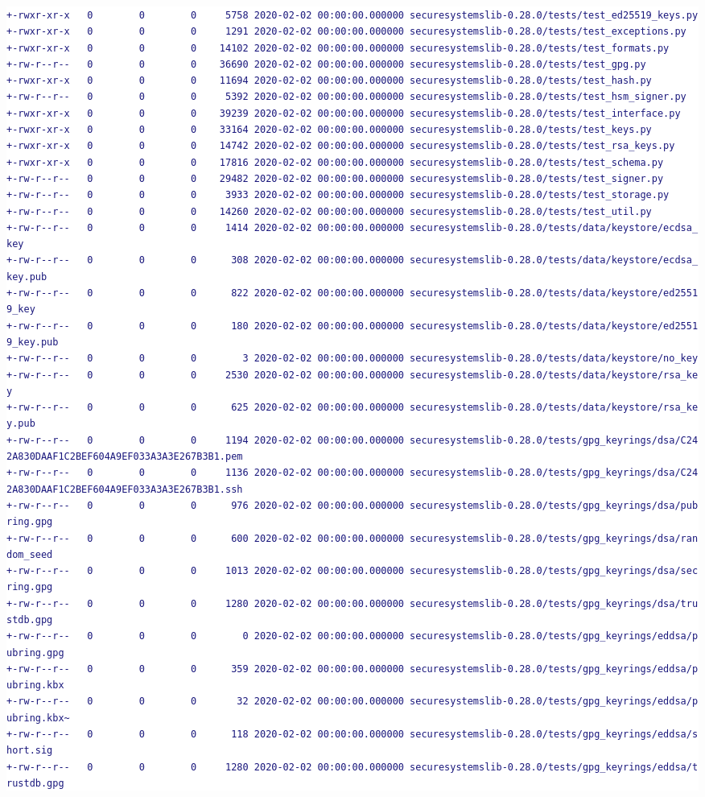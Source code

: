 ```diff
+-rwxr-xr-x   0        0        0     5758 2020-02-02 00:00:00.000000 securesystemslib-0.28.0/tests/test_ed25519_keys.py
+-rwxr-xr-x   0        0        0     1291 2020-02-02 00:00:00.000000 securesystemslib-0.28.0/tests/test_exceptions.py
+-rwxr-xr-x   0        0        0    14102 2020-02-02 00:00:00.000000 securesystemslib-0.28.0/tests/test_formats.py
+-rw-r--r--   0        0        0    36690 2020-02-02 00:00:00.000000 securesystemslib-0.28.0/tests/test_gpg.py
+-rwxr-xr-x   0        0        0    11694 2020-02-02 00:00:00.000000 securesystemslib-0.28.0/tests/test_hash.py
+-rw-r--r--   0        0        0     5392 2020-02-02 00:00:00.000000 securesystemslib-0.28.0/tests/test_hsm_signer.py
+-rwxr-xr-x   0        0        0    39239 2020-02-02 00:00:00.000000 securesystemslib-0.28.0/tests/test_interface.py
+-rwxr-xr-x   0        0        0    33164 2020-02-02 00:00:00.000000 securesystemslib-0.28.0/tests/test_keys.py
+-rwxr-xr-x   0        0        0    14742 2020-02-02 00:00:00.000000 securesystemslib-0.28.0/tests/test_rsa_keys.py
+-rwxr-xr-x   0        0        0    17816 2020-02-02 00:00:00.000000 securesystemslib-0.28.0/tests/test_schema.py
+-rw-r--r--   0        0        0    29482 2020-02-02 00:00:00.000000 securesystemslib-0.28.0/tests/test_signer.py
+-rw-r--r--   0        0        0     3933 2020-02-02 00:00:00.000000 securesystemslib-0.28.0/tests/test_storage.py
+-rw-r--r--   0        0        0    14260 2020-02-02 00:00:00.000000 securesystemslib-0.28.0/tests/test_util.py
+-rw-r--r--   0        0        0     1414 2020-02-02 00:00:00.000000 securesystemslib-0.28.0/tests/data/keystore/ecdsa_key
+-rw-r--r--   0        0        0      308 2020-02-02 00:00:00.000000 securesystemslib-0.28.0/tests/data/keystore/ecdsa_key.pub
+-rw-r--r--   0        0        0      822 2020-02-02 00:00:00.000000 securesystemslib-0.28.0/tests/data/keystore/ed25519_key
+-rw-r--r--   0        0        0      180 2020-02-02 00:00:00.000000 securesystemslib-0.28.0/tests/data/keystore/ed25519_key.pub
+-rw-r--r--   0        0        0        3 2020-02-02 00:00:00.000000 securesystemslib-0.28.0/tests/data/keystore/no_key
+-rw-r--r--   0        0        0     2530 2020-02-02 00:00:00.000000 securesystemslib-0.28.0/tests/data/keystore/rsa_key
+-rw-r--r--   0        0        0      625 2020-02-02 00:00:00.000000 securesystemslib-0.28.0/tests/data/keystore/rsa_key.pub
+-rw-r--r--   0        0        0     1194 2020-02-02 00:00:00.000000 securesystemslib-0.28.0/tests/gpg_keyrings/dsa/C242A830DAAF1C2BEF604A9EF033A3A3E267B3B1.pem
+-rw-r--r--   0        0        0     1136 2020-02-02 00:00:00.000000 securesystemslib-0.28.0/tests/gpg_keyrings/dsa/C242A830DAAF1C2BEF604A9EF033A3A3E267B3B1.ssh
+-rw-r--r--   0        0        0      976 2020-02-02 00:00:00.000000 securesystemslib-0.28.0/tests/gpg_keyrings/dsa/pubring.gpg
+-rw-r--r--   0        0        0      600 2020-02-02 00:00:00.000000 securesystemslib-0.28.0/tests/gpg_keyrings/dsa/random_seed
+-rw-r--r--   0        0        0     1013 2020-02-02 00:00:00.000000 securesystemslib-0.28.0/tests/gpg_keyrings/dsa/secring.gpg
+-rw-r--r--   0        0        0     1280 2020-02-02 00:00:00.000000 securesystemslib-0.28.0/tests/gpg_keyrings/dsa/trustdb.gpg
+-rw-r--r--   0        0        0        0 2020-02-02 00:00:00.000000 securesystemslib-0.28.0/tests/gpg_keyrings/eddsa/pubring.gpg
+-rw-r--r--   0        0        0      359 2020-02-02 00:00:00.000000 securesystemslib-0.28.0/tests/gpg_keyrings/eddsa/pubring.kbx
+-rw-r--r--   0        0        0       32 2020-02-02 00:00:00.000000 securesystemslib-0.28.0/tests/gpg_keyrings/eddsa/pubring.kbx~
+-rw-r--r--   0        0        0      118 2020-02-02 00:00:00.000000 securesystemslib-0.28.0/tests/gpg_keyrings/eddsa/short.sig
+-rw-r--r--   0        0        0     1280 2020-02-02 00:00:00.000000 securesystemslib-0.28.0/tests/gpg_keyrings/eddsa/trustdb.gpg
```
